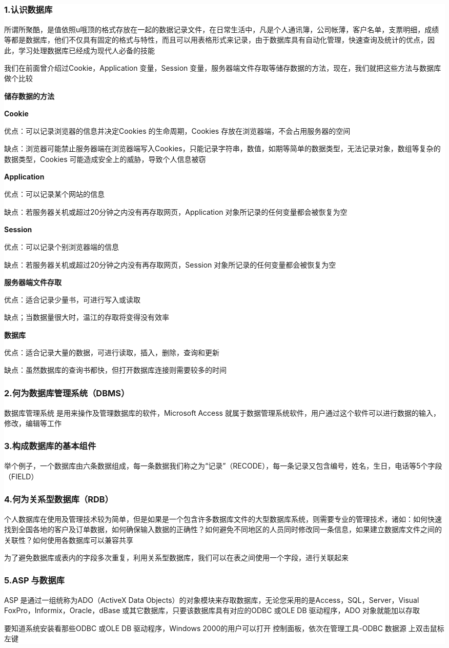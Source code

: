 ### 1.认识数据库

所谓所聚酷，是值依照u哦顶的格式存放在一起的数据记录文件，在日常生活中，凡是个人通讯簿，公司帐薄，客户名单，支票明细，成绩等都是数据库，他们不仅具有固定的格式与特性，而且可以用表格形式来记录，由于数据库具有自动化管理，快速查询及统计的优点，因此，学习处理数据库已经成为现代人必备的技能

我们在前面曾介绍过Cookie，Application 变量，Session 变量，服务器端文件存取等储存数据的方法，现在，我们就把这些方法与数据库做个比较

**储存数据的方法**

**Cookie**

优点：可以记录浏览器的信息并决定Cookies 的生命周期，Cookies 存放在浏览器端，不会占用服务器的空间

缺点：浏览器可能禁止服务器端在浏览器端写入Cookies，只能记录字符串，数值，如期等简单的数据类型，无法记录对象，数组等复杂的数据类型，Cookies 可能造成安全上的威胁，导致个人信息被窃

**Application**

优点：可以记录某个网站的信息

缺点：若服务器关机或超过20分钟之内没有再存取网页，Application 对象所记录的任何变量都会被恢复为空

**Session** 

优点：可以记录个别浏览器端的信息

缺点：若服务器关机或超过20分钟之内没有再存取网页，Session 对象所记录的任何变量都会被恢复为空

**服务器端文件存取**

优点：适合记录少量书，可进行写入或读取

缺点；当数据量很大时，温江的存取将变得没有效率

**数据库**

优点：适合记录大量的数据，可进行读取，插入，删除，查询和更新

缺点：虽然数据库的查询书都快，但打开数据库连接则需要较多的时间

### 2.何为数据库管理系统（DBMS）

数据库管理系统 是用来操作及管理数据库的软件，Microsoft Access 就属于数据管理系统软件，用户通过这个软件可以进行数据的输入，修改，编辑等工作

### 3.构成数据库的基本组件

举个例子，一个数据库由六条数据组成，每一条数据我们称之为“记录”（RECODE），每一条记录又包含编号，姓名，生日，电话等5个字段（FIELD）

### 4.何为关系型数据库（RDB）

个人数据库在使用及管理技术较为简单，但是如果是一个包含许多数据库文件的大型数据库系统，则需要专业的管理技术，诸如：如何快速找到全国各地的客户及订单数据，如何确保输入数据的正确性？如何避免不同地区的人员同时修改同一条信息，如果建立数据库文件之间的关联性？如何使用各数据库可以兼容共享

为了避免数据库或表内的字段多次重复，利用关系型数据库，我们可以在表之间使用一个字段，进行关联起来

### 5.ASP 与数据库

ASP 是通过一组统称为ADO（ActiveX Data Objects）的对象模块来存取数据库，无论您采用的是Access，SQL，Server，Visual FoxPro，Informix，Oracle，dBase 或其它数据库，只要该数据库具有对应的ODBC 或OLE DB 驱动程序，ADO 对象就能加以存取

要知道系统安装看那些ODBC 或OLE DB 驱动程序，Windows 2000的用户可以打开 控制面板，依次在管理工具-ODBC 数据源 上双击鼠标左键
